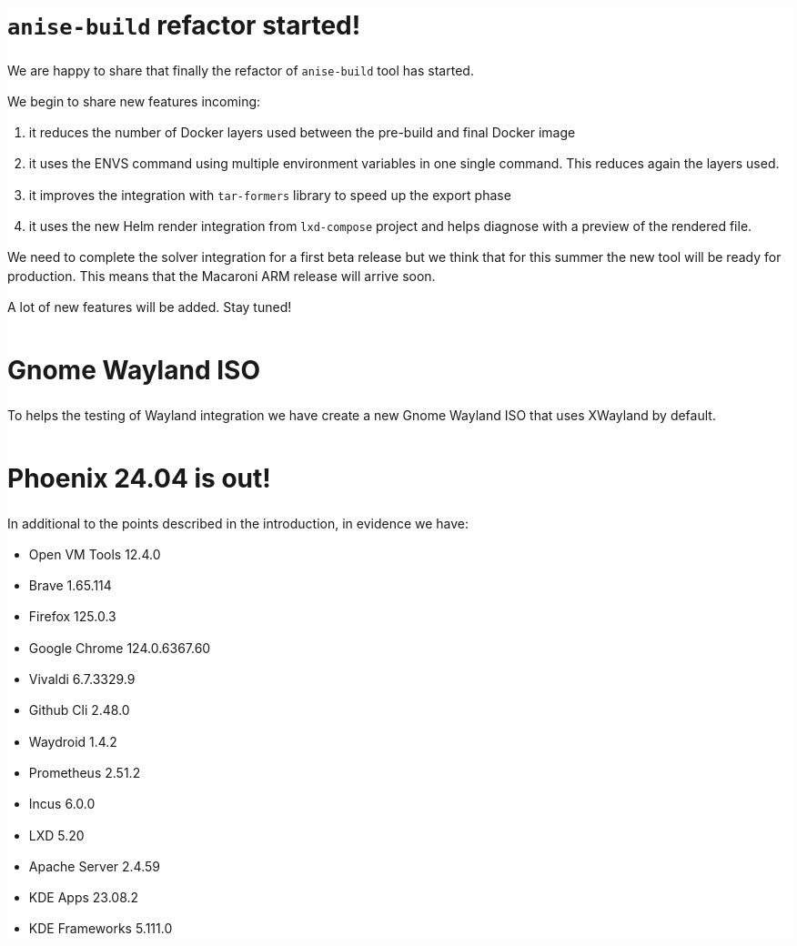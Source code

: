 # `anise-build` refactor started!

We are happy to share that finally the refactor of `anise-build` tool has started.

We begin to share new features incoming:

1. it reduces the number of Docker layers used between the pre-build
  and final Docker image

2. it uses the ENVS command using multiple environment variables in one
  single command. This reduces again the layers used.

3. it improves the integration with `tar-formers` library to speed up the export phase

4. it uses the new Helm render integration from `lxd-compose` project
   and helps diagnose with a preview of the rendered file.

We need to complete the solver integration for a first beta release but we think
that for this summer the new tool will be ready for production. This means that the
Macaroni ARM release will arrive soon.

A lot of new features will be added. Stay tuned!

# Gnome Wayland ISO

To helps the testing of Wayland integration we have create a new Gnome Wayland ISO
that uses XWayland by default.

# Phoenix 24.04 is out!

In additional to the points described in the introduction, in evidence we have:

* Open VM Tools 12.4.0

* Brave 1.65.114

* Firefox 125.0.3

* Google Chrome 124.0.6367.60

* Vivaldi 6.7.3329.9

* Github Cli 2.48.0

* Waydroid 1.4.2

* Prometheus 2.51.2

* Incus 6.0.0

* LXD 5.20

* Apache Server 2.4.59

* KDE Apps 23.08.2

* KDE Frameworks 5.111.0
